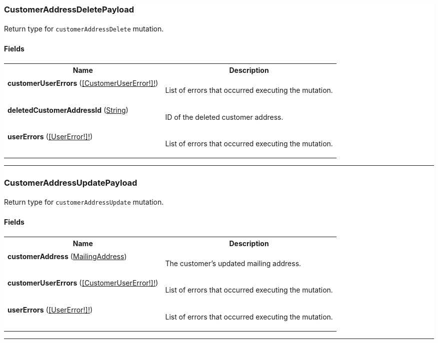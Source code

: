 
### CustomerAddressDeletePayload

<p>Return type for <code>customerAddressDelete</code> mutation.</p>  

#### Fields

<table>
  <tr>
    <th>Name</th>
    <th>Description</th>
  </tr>
  <tr>
    <td><strong>customerUserErrors</strong> (<a href="objects.md#customerusererror">[CustomerUserError!]!</a>)</td> 
    <td><p>List of errors that occurred executing the mutation.</p></td>
  </tr>
  <tr>
    <td><strong>deletedCustomerAddressId</strong> (<a href="scalars.md#string">String</a>)</td> 
    <td><p>ID of the deleted customer address.</p></td>
  </tr>
  <tr>
    <td><strong>userErrors</strong> (<a href="objects.md#usererror">[UserError!]!</a>)</td> 
    <td><p>List of errors that occurred executing the mutation.</p></td>
  </tr>
</table>

---

### CustomerAddressUpdatePayload

<p>Return type for <code>customerAddressUpdate</code> mutation.</p>  

#### Fields

<table>
  <tr>
    <th>Name</th>
    <th>Description</th>
  </tr>
  <tr>
    <td><strong>customerAddress</strong> (<a href="objects.md#mailingaddress">MailingAddress</a>)</td> 
    <td><p>The customer’s updated mailing address.</p></td>
  </tr>
  <tr>
    <td><strong>customerUserErrors</strong> (<a href="objects.md#customerusererror">[CustomerUserError!]!</a>)</td> 
    <td><p>List of errors that occurred executing the mutation.</p></td>
  </tr>
  <tr>
    <td><strong>userErrors</strong> (<a href="objects.md#usererror">[UserError!]!</a>)</td> 
    <td><p>List of errors that occurred executing the mutation.</p></td>
  </tr>
</table>

---